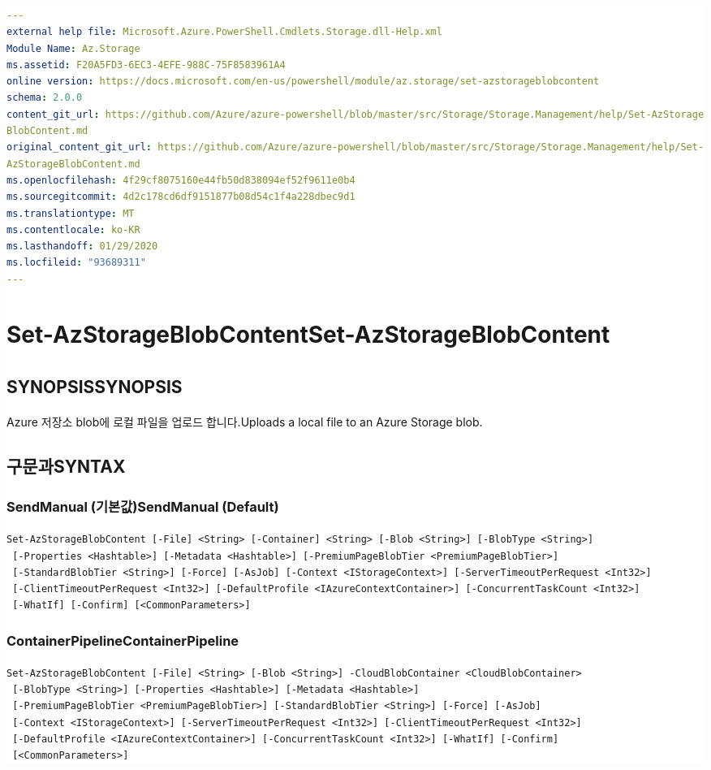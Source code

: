 ```yaml
---
external help file: Microsoft.Azure.PowerShell.Cmdlets.Storage.dll-Help.xml
Module Name: Az.Storage
ms.assetid: F20A5FD3-6EC3-4EFE-988C-75F8583961A4
online version: https://docs.microsoft.com/en-us/powershell/module/az.storage/set-azstorageblobcontent
schema: 2.0.0
content_git_url: https://github.com/Azure/azure-powershell/blob/master/src/Storage/Storage.Management/help/Set-AzStorageBlobContent.md
original_content_git_url: https://github.com/Azure/azure-powershell/blob/master/src/Storage/Storage.Management/help/Set-AzStorageBlobContent.md
ms.openlocfilehash: 4f29cf8075160e44fb50d838094ef52f9611e0b4
ms.sourcegitcommit: 4d2c178cd6df9151877b08d54c1f4a228dbec9d1
ms.translationtype: MT
ms.contentlocale: ko-KR
ms.lasthandoff: 01/29/2020
ms.locfileid: "93689311"
---
```

# <span data-ttu-id="650d5-101">Set-AzStorageBlobContent</span><span class="sxs-lookup"><span data-stu-id="650d5-101">Set-AzStorageBlobContent</span></span>

## <span data-ttu-id="650d5-102">SYNOPSIS</span><span class="sxs-lookup"><span data-stu-id="650d5-102">SYNOPSIS</span></span>
<span data-ttu-id="650d5-103">Azure 저장소 blob에 로컬 파일을 업로드 합니다.</span><span class="sxs-lookup"><span data-stu-id="650d5-103">Uploads a local file to an Azure Storage blob.</span></span>

## <span data-ttu-id="650d5-104">구문과</span><span class="sxs-lookup"><span data-stu-id="650d5-104">SYNTAX</span></span>

### <span data-ttu-id="650d5-105">SendManual (기본값)</span><span class="sxs-lookup"><span data-stu-id="650d5-105">SendManual (Default)</span></span>
```
Set-AzStorageBlobContent [-File] <String> [-Container] <String> [-Blob <String>] [-BlobType <String>]
 [-Properties <Hashtable>] [-Metadata <Hashtable>] [-PremiumPageBlobTier <PremiumPageBlobTier>]
 [-StandardBlobTier <String>] [-Force] [-AsJob] [-Context <IStorageContext>] [-ServerTimeoutPerRequest <Int32>]
 [-ClientTimeoutPerRequest <Int32>] [-DefaultProfile <IAzureContextContainer>] [-ConcurrentTaskCount <Int32>]
 [-WhatIf] [-Confirm] [<CommonParameters>]
```

### <span data-ttu-id="650d5-106">ContainerPipeline</span><span class="sxs-lookup"><span data-stu-id="650d5-106">ContainerPipeline</span></span>
```
Set-AzStorageBlobContent [-File] <String> [-Blob <String>] -CloudBlobContainer <CloudBlobContainer>
 [-BlobType <String>] [-Properties <Hashtable>] [-Metadata <Hashtable>]
 [-PremiumPageBlobTier <PremiumPageBlobTier>] [-StandardBlobTier <String>] [-Force] [-AsJob]
 [-Context <IStorageContext>] [-ServerTimeoutPerRequest <Int32>] [-ClientTimeoutPerRequest <Int32>]
 [-DefaultProfile <IAzureContextContainer>] [-ConcurrentTaskCount <Int32>] [-WhatIf] [-Confirm]
 [<CommonParameters>]
```

